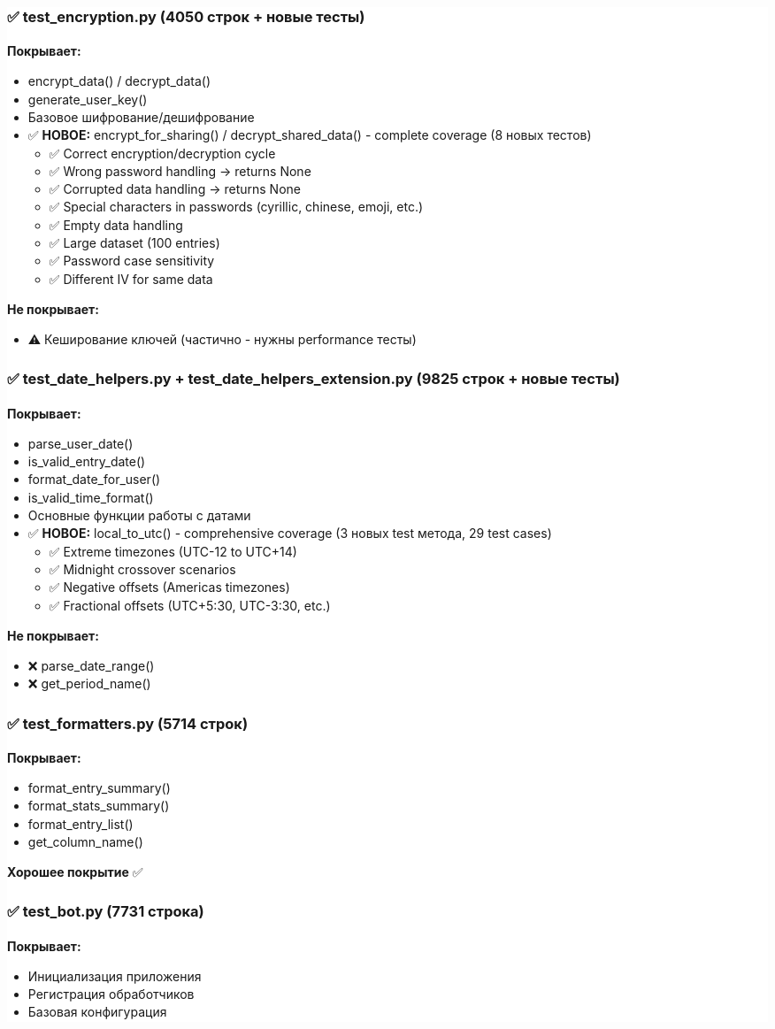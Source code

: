 ### ✅ test_encryption.py (4050 строк + новые тесты)
**Покрывает:**
- encrypt_data() / decrypt_data()
- generate_user_key()
- Базовое шифрование/дешифрование
- ✅ **НОВОЕ:** encrypt_for_sharing() / decrypt_shared_data() - complete coverage (8 новых тестов)
  - ✅ Correct encryption/decryption cycle
  - ✅ Wrong password handling → returns None
  - ✅ Corrupted data handling → returns None
  - ✅ Special characters in passwords (cyrillic, chinese, emoji, etc.)
  - ✅ Empty data handling
  - ✅ Large dataset (100 entries)
  - ✅ Password case sensitivity
  - ✅ Different IV for same data

**Не покрывает:**
- ⚠️ Кеширование ключей (частично - нужны performance тесты)

### ✅ test_date_helpers.py + test_date_helpers_extension.py (9825 строк + новые тесты)
**Покрывает:**
- parse_user_date()
- is_valid_entry_date()
- format_date_for_user()
- is_valid_time_format()
- Основные функции работы с датами
- ✅ **НОВОЕ:** local_to_utc() - comprehensive coverage (3 новых test метода, 29 test cases)
  - ✅ Extreme timezones (UTC-12 to UTC+14)
  - ✅ Midnight crossover scenarios
  - ✅ Negative offsets (Americas timezones)
  - ✅ Fractional offsets (UTC+5:30, UTC-3:30, etc.)

**Не покрывает:**
- ❌ parse_date_range()
- ❌ get_period_name()

### ✅ test_formatters.py (5714 строк)
**Покрывает:**
- format_entry_summary()
- format_stats_summary()
- format_entry_list()
- get_column_name()

**Хорошее покрытие** ✅

### ✅ test_bot.py (7731 строка)
**Покрывает:**
- Инициализация приложения
- Регистрация обработчиков
- Базовая конфигурация
